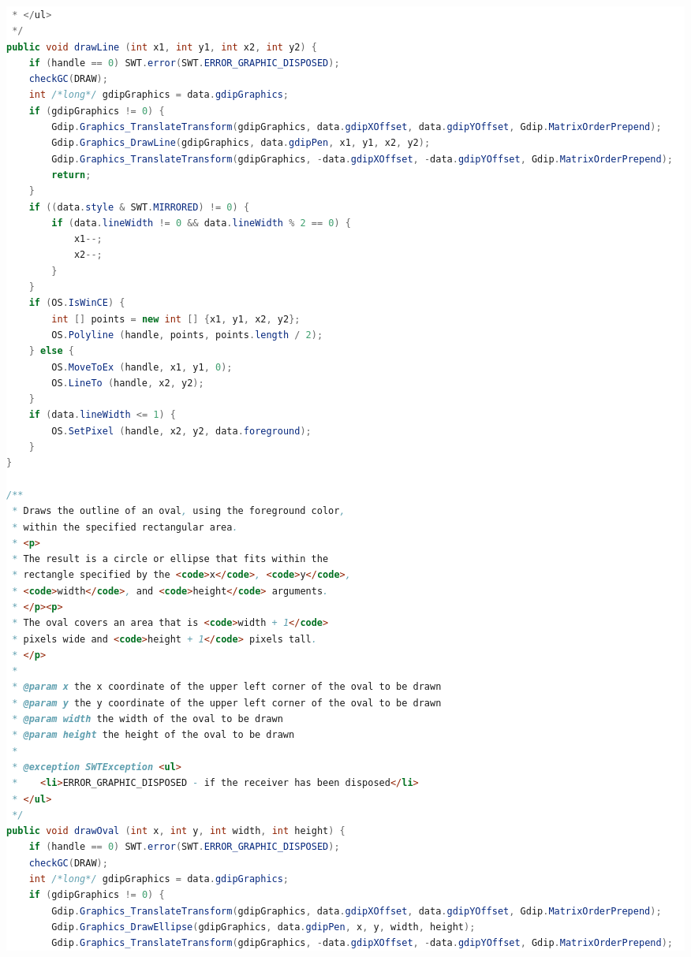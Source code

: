 ```java
 * </ul>
 */
public void drawLine (int x1, int y1, int x2, int y2) {
	if (handle == 0) SWT.error(SWT.ERROR_GRAPHIC_DISPOSED);
	checkGC(DRAW);
	int /*long*/ gdipGraphics = data.gdipGraphics;
	if (gdipGraphics != 0) {
		Gdip.Graphics_TranslateTransform(gdipGraphics, data.gdipXOffset, data.gdipYOffset, Gdip.MatrixOrderPrepend);
		Gdip.Graphics_DrawLine(gdipGraphics, data.gdipPen, x1, y1, x2, y2);
		Gdip.Graphics_TranslateTransform(gdipGraphics, -data.gdipXOffset, -data.gdipYOffset, Gdip.MatrixOrderPrepend);
		return;
	}
	if ((data.style & SWT.MIRRORED) != 0) {
		if (data.lineWidth != 0 && data.lineWidth % 2 == 0) {
			x1--;
			x2--;
		}
	}
	if (OS.IsWinCE) {
		int [] points = new int [] {x1, y1, x2, y2};
		OS.Polyline (handle, points, points.length / 2);
	} else {
		OS.MoveToEx (handle, x1, y1, 0);
		OS.LineTo (handle, x2, y2);
	}
	if (data.lineWidth <= 1) {
		OS.SetPixel (handle, x2, y2, data.foreground);
	}
}

/** 
 * Draws the outline of an oval, using the foreground color,
 * within the specified rectangular area.
 * <p>
 * The result is a circle or ellipse that fits within the 
 * rectangle specified by the <code>x</code>, <code>y</code>, 
 * <code>width</code>, and <code>height</code> arguments. 
 * </p><p> 
 * The oval covers an area that is <code>width + 1</code> 
 * pixels wide and <code>height + 1</code> pixels tall.
 * </p>
 *
 * @param x the x coordinate of the upper left corner of the oval to be drawn
 * @param y the y coordinate of the upper left corner of the oval to be drawn
 * @param width the width of the oval to be drawn
 * @param height the height of the oval to be drawn
 *
 * @exception SWTException <ul>
 *    <li>ERROR_GRAPHIC_DISPOSED - if the receiver has been disposed</li>
 * </ul>
 */	 
public void drawOval (int x, int y, int width, int height) {
	if (handle == 0) SWT.error(SWT.ERROR_GRAPHIC_DISPOSED);
	checkGC(DRAW);
	int /*long*/ gdipGraphics = data.gdipGraphics;
	if (gdipGraphics != 0) {
		Gdip.Graphics_TranslateTransform(gdipGraphics, data.gdipXOffset, data.gdipYOffset, Gdip.MatrixOrderPrepend);
		Gdip.Graphics_DrawEllipse(gdipGraphics, data.gdipPen, x, y, width, height);
		Gdip.Graphics_TranslateTransform(gdipGraphics, -data.gdipXOffset, -data.gdipYOffset, Gdip.MatrixOrderPrepend);
```